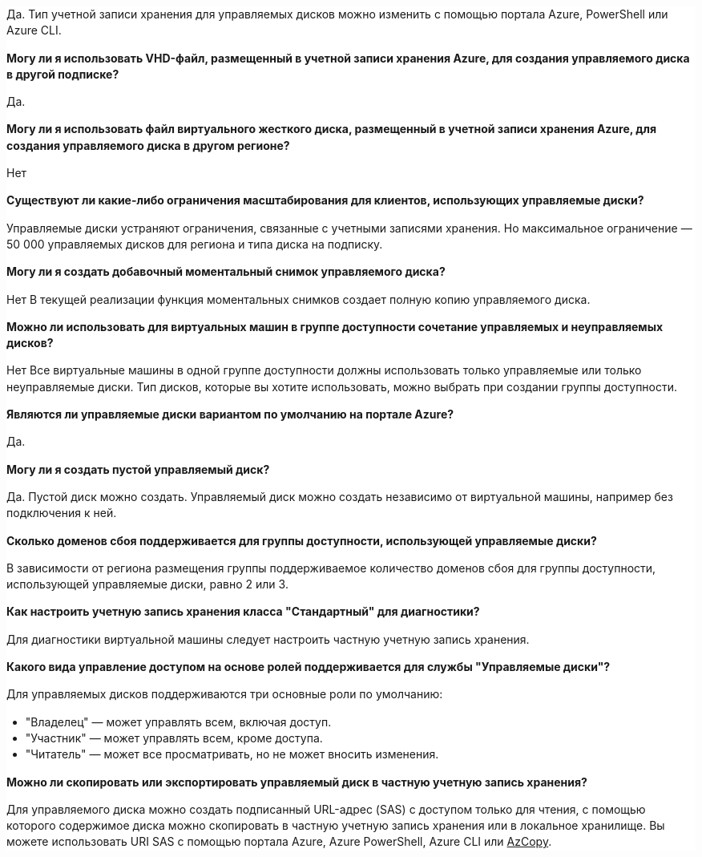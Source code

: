 Да. Тип учетной записи хранения для управляемых дисков можно изменить с помощью портала Azure, PowerShell или Azure CLI.

**Могу ли я использовать VHD-файл, размещенный в учетной записи хранения Azure, для создания управляемого диска в другой подписке?**

Да.

**Могу ли я использовать файл виртуального жесткого диска, размещенный в учетной записи хранения Azure, для создания управляемого диска в другом регионе?**

Нет

**Существуют ли какие-либо ограничения масштабирования для клиентов, использующих управляемые диски?**

Управляемые диски устраняют ограничения, связанные с учетными записями хранения. Но максимальное ограничение — 50 000 управляемых дисков для региона и типа диска на подписку.

**Могу ли я создать добавочный моментальный снимок управляемого диска?**

Нет В текущей реализации функция моментальных снимков создает полную копию управляемого диска.

**Можно ли использовать для виртуальных машин в группе доступности сочетание управляемых и неуправляемых дисков?**

Нет Все виртуальные машины в одной группе доступности должны использовать только управляемые или только неуправляемые диски. Тип дисков, которые вы хотите использовать, можно выбрать при создании группы доступности.

**Являются ли управляемые диски вариантом по умолчанию на портале Azure?**

Да.

**Могу ли я создать пустой управляемый диск?**

Да. Пустой диск можно создать. Управляемый диск можно создать независимо от виртуальной машины, например без подключения к ней.

**Сколько доменов сбоя поддерживается для группы доступности, использующей управляемые диски?**

В зависимости от региона размещения группы поддерживаемое количество доменов сбоя для группы доступности, использующей управляемые диски, равно 2 или 3.

**Как настроить учетную запись хранения класса "Стандартный" для диагностики?**

Для диагностики виртуальной машины следует настроить частную учетную запись хранения.

**Какого вида управление доступом на основе ролей поддерживается для службы "Управляемые диски"?**

Для управляемых дисков поддерживаются три основные роли по умолчанию:

* "Владелец" — может управлять всем, включая доступ.
* "Участник" — может управлять всем, кроме доступа.
* "Читатель" — может все просматривать, но не может вносить изменения.

**Можно ли скопировать или экспортировать управляемый диск в частную учетную запись хранения?**

Для управляемого диска можно создать подписанный URL-адрес (SAS) с доступом только для чтения, с помощью которого содержимое диска можно скопировать в частную учетную запись хранения или в локальное хранилище. Вы можете использовать URI SAS с помощью портала Azure, Azure PowerShell, Azure CLI или [AzCopy](../articles/storage/common/storage-use-azcopy.md).
